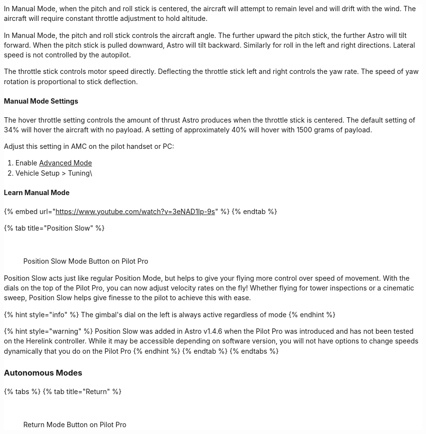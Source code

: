 In Manual Mode, when the pitch and roll stick is centered, the aircraft will attempt to remain level and will drift with the wind. The aircraft will require constant throttle adjustment to hold altitude.

In Manual Mode, the pitch and roll stick controls the aircraft angle. The further upward the pitch stick, the further Astro will tilt forward. When the pitch stick is pulled downward, Astro will tilt backward. Similarly for roll in the left and right directions. Lateral speed is not controlled by the autopilot.

The throttle stick controls motor speed directly. Deflecting the throttle stick left and right controls the yaw rate. The speed of yaw rotation is proportional to stick deflection.

#### Manual Mode Settings

The hover throttle setting controls the amount of thrust Astro produces when the throttle stick is centered. The default setting of 34% will hover the aircraft with no payload. A setting of approximately 40% will hover with 1500 grams of payload.&#x20;

Adjust this setting in AMC on the pilot handset or PC:

1. Enable [Advanced Mode ](https://freefly.gitbook.io/astro-public/pilots-operating-handbook/essential-software/auterion-mission-control/amc-vehicle-setup/advanced-vehicle-setup#activating-advanced-mode)
2. Vehicle Setup > Tuning\


#### Learn Manual Mode

{% embed url="https://www.youtube.com/watch?v=3eNAD1Ip-9s" %}
{% endtab %}

{% tab title="Position Slow" %}
<figure><img src="../.gitbook/assets/Pilot Pro pos slow Button (1).png" alt=""><figcaption><p>Position Slow Mode Button on Pilot Pro</p></figcaption></figure>

Position Slow acts just like regular Position Mode, but helps to give your flying more control over speed of movement. With the dials on the top of the Pilot Pro, you can now adjust velocity rates on the fly! Whether flying for tower inspections or a cinematic sweep, Position Slow helps give finesse to the pilot to achieve this with ease.&#x20;

{% hint style="info" %}
The gimbal's dial on the left is always active regardless of mode
{% endhint %}

{% hint style="warning" %}
Position Slow was added in Astro v1.4.6 when the Pilot Pro was introduced and has not been tested on the Herelink controller. While it may be accessible depending on software version, you will not have options to change speeds dynamically that you do on the Pilot Pro
{% endhint %}
{% endtab %}
{% endtabs %}



### Autonomous Modes

{% tabs %}
{% tab title="Return" %}
<figure><img src="../.gitbook/assets/Pilot Pro return Buttons.png" alt=""><figcaption><p>Return Mode Button on Pilot Pro</p></figcaption></figure>
